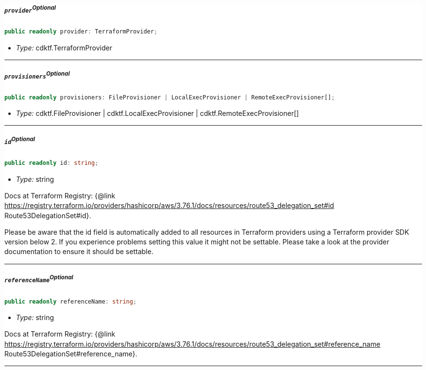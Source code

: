 
##### `provider`<sup>Optional</sup> <a name="provider" id="@cdktf/aws-cdk.route53DelegationSet.Route53DelegationSetConfig.property.provider"></a>

```typescript
public readonly provider: TerraformProvider;
```

- *Type:* cdktf.TerraformProvider

---

##### `provisioners`<sup>Optional</sup> <a name="provisioners" id="@cdktf/aws-cdk.route53DelegationSet.Route53DelegationSetConfig.property.provisioners"></a>

```typescript
public readonly provisioners: FileProvisioner | LocalExecProvisioner | RemoteExecProvisioner[];
```

- *Type:* cdktf.FileProvisioner | cdktf.LocalExecProvisioner | cdktf.RemoteExecProvisioner[]

---

##### `id`<sup>Optional</sup> <a name="id" id="@cdktf/aws-cdk.route53DelegationSet.Route53DelegationSetConfig.property.id"></a>

```typescript
public readonly id: string;
```

- *Type:* string

Docs at Terraform Registry: {@link https://registry.terraform.io/providers/hashicorp/aws/3.76.1/docs/resources/route53_delegation_set#id Route53DelegationSet#id}.

Please be aware that the id field is automatically added to all resources in Terraform providers using a Terraform provider SDK version below 2.
If you experience problems setting this value it might not be settable. Please take a look at the provider documentation to ensure it should be settable.

---

##### `referenceName`<sup>Optional</sup> <a name="referenceName" id="@cdktf/aws-cdk.route53DelegationSet.Route53DelegationSetConfig.property.referenceName"></a>

```typescript
public readonly referenceName: string;
```

- *Type:* string

Docs at Terraform Registry: {@link https://registry.terraform.io/providers/hashicorp/aws/3.76.1/docs/resources/route53_delegation_set#reference_name Route53DelegationSet#reference_name}.

---



